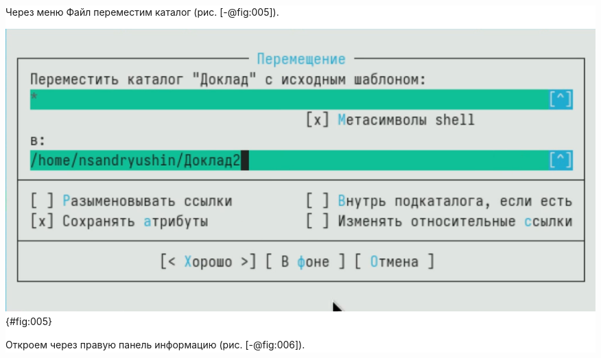 Через меню Файл переместим каталог  (рис. [-@fig:005]).

![Перемещение](image/5.png){#fig:005}

Откроем через правую панель информацию (рис. [-@fig:006]).

